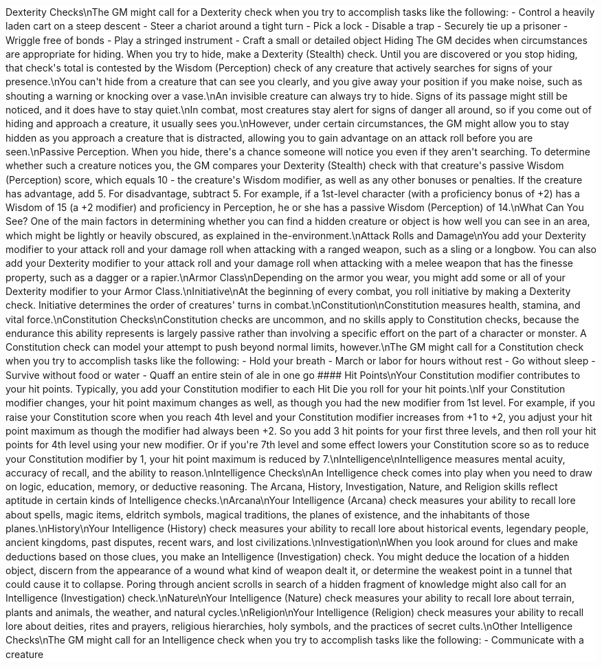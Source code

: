 Dexterity Checks\nThe GM might call for a Dexterity check when you try to accomplish tasks like the following:  - Control a heavily laden cart on a steep descent - Steer a chariot around a tight turn - Pick a lock - Disable a trap - Securely tie up a prisoner - Wriggle free of bonds - Play a stringed instrument - Craft a small or detailed object  Hiding  The GM decides when circumstances are appropriate for hiding. When you try to hide, make a Dexterity (Stealth) check. Until you are discovered or you stop hiding, that check&#x27;s total is contested by the Wisdom (Perception) check of any creature that actively searches for signs of your presence.\nYou can&#x27;t hide from a creature that can see you clearly, and you give away your position if you make noise, such as shouting a warning or knocking over a vase.\nAn invisible creature can always try to hide. Signs of its passage might still be noticed, and it does have to stay quiet.\nIn combat, most creatures stay alert for signs of danger all around, so if you come out of hiding and approach a creature, it usually sees you.\nHowever, under certain circumstances, the GM might allow you to stay hidden as you approach a creature that is distracted, allowing you to gain advantage on an attack roll before you are seen.\nPassive Perception. When you hide, there&#x27;s a chance someone will notice you even if they aren&#x27;t searching. To determine whether such a creature notices you, the GM compares your Dexterity (Stealth) check with that creature&#x27;s passive Wisdom (Perception) score, which equals 10  - the creature&#x27;s Wisdom modifier, as well as any other bonuses or   penalties. If the creature has advantage, add 5. For disadvantage,   subtract 5. For example, if a 1st-level character (with a proficiency   bonus of +2) has a Wisdom of 15 (a +2 modifier) and proficiency in   Perception, he or she has a passive Wisdom (Perception) of 14.\nWhat Can You See? One of the main factors in determining whether you can find a hidden creature or object is how well you can see in an area, which might be lightly or heavily obscured, as explained in the-environment.\nAttack Rolls and Damage\nYou add your Dexterity modifier to your attack roll and your damage roll when attacking with a ranged weapon, such as a sling or a longbow. You can also add your Dexterity modifier to your attack roll and your damage roll when attacking with a melee weapon that has the finesse property, such as a dagger or a rapier.\nArmor Class\nDepending on the armor you wear, you might add some or all of your Dexterity modifier to your Armor Class.\nInitiative\nAt the beginning of every combat, you roll initiative by making a Dexterity check. Initiative determines the order of creatures&#x27; turns in combat.\nConstitution\nConstitution measures health, stamina, and vital force.\nConstitution Checks\nConstitution checks are uncommon, and no skills apply to Constitution checks, because the endurance this ability represents is largely passive rather than involving a specific effort on the part of a character or monster. A Constitution check can model your attempt to push beyond normal limits, however.\nThe GM might call for a Constitution check when you try to accomplish tasks like the following:  - Hold your breath - March or labor for hours without rest - Go without sleep - Survive without food or water - Quaff an entire stein of ale in one go  #### Hit Points\nYour Constitution modifier contributes to your hit points. Typically, you add your Constitution modifier to each Hit Die you roll for your hit points.\nIf your Constitution modifier changes, your hit point maximum changes as well, as though you had the new modifier from 1st level. For example, if you raise your Constitution score when you reach 4th level and your Constitution modifier increases from +1 to +2, you adjust your hit point maximum as though the modifier had always been +2. So you add 3 hit points for your first three levels, and then roll your hit points for 4th level using your new modifier. Or if you&#x27;re 7th level and some effect lowers your Constitution score so as to reduce your Constitution modifier by 1, your hit point maximum is reduced by 7.\nIntelligence\nIntelligence measures mental acuity, accuracy of recall, and the ability to reason.\nIntelligence Checks\nAn Intelligence check comes into play when you need to draw on logic, education, memory, or deductive reasoning. The Arcana, History, Investigation, Nature, and Religion skills reflect aptitude in certain kinds of Intelligence checks.\nArcana\nYour Intelligence (Arcana) check measures your ability to recall lore about spells, magic items, eldritch symbols, magical traditions, the planes of existence, and the inhabitants of those planes.\nHistory\nYour Intelligence (History) check measures your ability to recall lore about historical events, legendary people, ancient kingdoms, past disputes, recent wars, and lost civilizations.\nInvestigation\nWhen you look around for clues and make deductions based on those clues, you make an Intelligence (Investigation) check. You might deduce the location of a hidden object, discern from the appearance of a wound what kind of weapon dealt it, or determine the weakest point in a tunnel that could cause it to collapse. Poring through ancient scrolls in search of a hidden fragment of knowledge might also call for an Intelligence (Investigation) check.\nNature\nYour Intelligence (Nature) check measures your ability to recall lore about terrain, plants and animals, the weather, and natural cycles.\nReligion\nYour Intelligence (Religion) check  measures your ability to recall lore about deities, rites and prayers, religious hierarchies, holy symbols, and the practices of secret cults.\nOther Intelligence Checks\nThe GM might call for an Intelligence check when you try to accomplish tasks like the following:  - Communicate with a creature